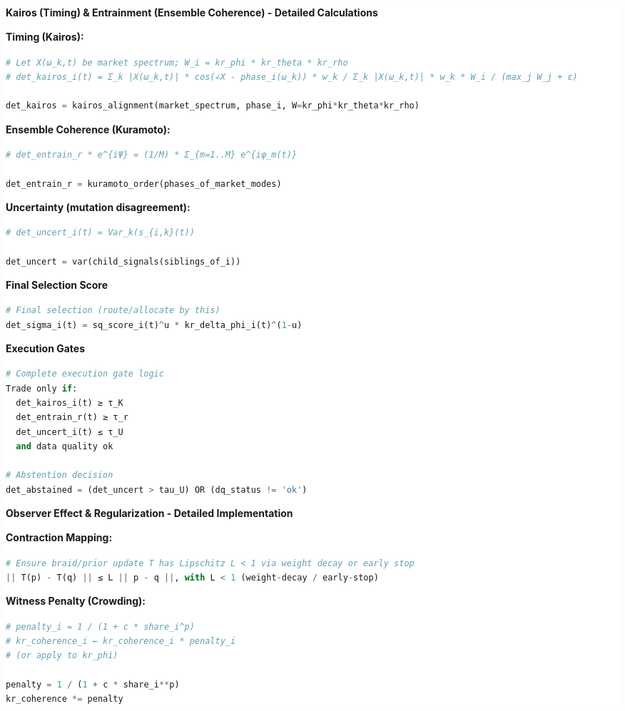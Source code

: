 **Kairos (Timing) & Entrainment (Ensemble Coherence) - Detailed Calculations**

**Timing (Kairos):**
```python
# Let X(ω_k,t) be market spectrum; W_i = kr_phi * kr_theta * kr_rho
# det_kairos_i(t) = Σ_k |X(ω_k,t)| * cos(∠X - phase_i(ω_k)) * w_k / Σ_k |X(ω_k,t)| * w_k * W_i / (max_j W_j + ε)

det_kairos = kairos_alignment(market_spectrum, phase_i, W=kr_phi*kr_theta*kr_rho)
```

**Ensemble Coherence (Kuramoto):**
```python
# det_entrain_r * e^{iΨ} = (1/M) * Σ_{m=1..M} e^{iφ_m(t)}

det_entrain_r = kuramoto_order(phases_of_market_modes)
```

**Uncertainty (mutation disagreement):**
```python
# det_uncert_i(t) = Var_k(s_{i,k}(t))

det_uncert = var(child_signals(siblings_of_i))
```

**Final Selection Score**
```python
# Final selection (route/allocate by this)
det_sigma_i(t) = sq_score_i(t)^u * kr_delta_phi_i(t)^(1-u)
```

**Execution Gates**
```python
# Complete execution gate logic
Trade only if:
  det_kairos_i(t) ≥ τ_K
  det_entrain_r(t) ≥ τ_r
  det_uncert_i(t) ≤ τ_U
  and data quality ok

# Abstention decision
det_abstained = (det_uncert > tau_U) OR (dq_status != 'ok')
```

**Observer Effect & Regularization - Detailed Implementation**

**Contraction Mapping:**
```python
# Ensure braid/prior update T has Lipschitz L < 1 via weight decay or early stop
|| T(p) - T(q) || ≤ L || p - q ||, with L < 1 (weight-decay / early-stop)
```

**Witness Penalty (Crowding):**
```python
# penalty_i = 1 / (1 + c * share_i^p)
# kr_coherence_i ← kr_coherence_i * penalty_i
# (or apply to kr_phi)

penalty = 1 / (1 + c * share_i**p)
kr_coherence *= penalty
```

